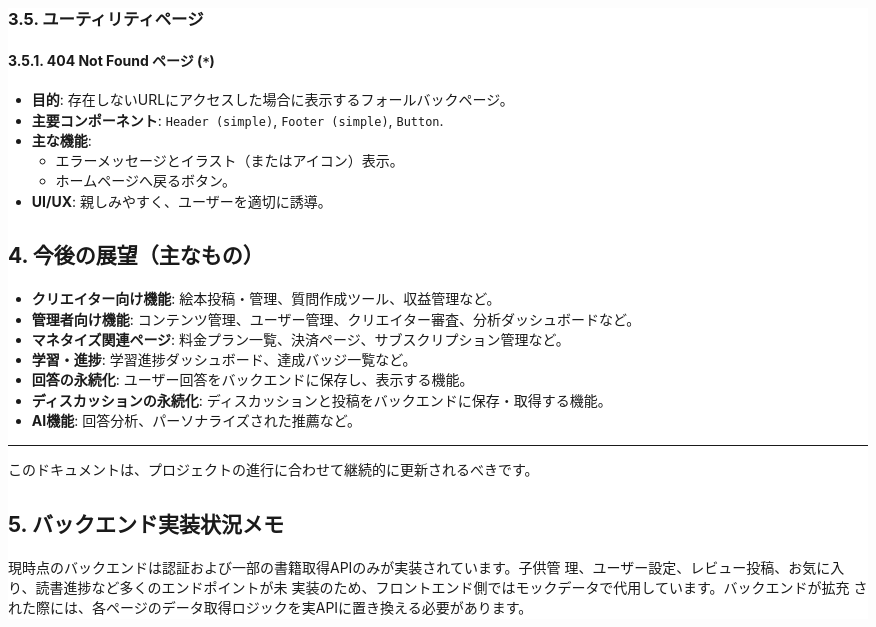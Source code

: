 ### 3.5. ユーティリティページ

#### 3.5.1. 404 Not Found ページ (`*`)

-   **目的**: 存在しないURLにアクセスした場合に表示するフォールバックページ。
-   **主要コンポーネント**: `Header (simple)`, `Footer (simple)`, `Button`.
-   **主な機能**:
    -   エラーメッセージとイラスト（またはアイコン）表示。
    -   ホームページへ戻るボタン。
-   **UI/UX**: 親しみやすく、ユーザーを適切に誘導。

## 4. 今後の展望（主なもの）

-   **クリエイター向け機能**: 絵本投稿・管理、質問作成ツール、収益管理など。
-   **管理者向け機能**: コンテンツ管理、ユーザー管理、クリエイター審査、分析ダッシュボードなど。
-   **マネタイズ関連ページ**: 料金プラン一覧、決済ページ、サブスクリプション管理など。
-   **学習・進捗**: 学習進捗ダッシュボード、達成バッジ一覧など。
-   **回答の永続化**: ユーザー回答をバックエンドに保存し、表示する機能。
-   **ディスカッションの永続化**: ディスカッションと投稿をバックエンドに保存・取得する機能。
-   **AI機能**: 回答分析、パーソナライズされた推薦など。

---

このドキュメントは、プロジェクトの進行に合わせて継続的に更新されるべきです。

## 5. バックエンド実装状況メモ

現時点のバックエンドは認証および一部の書籍取得APIのみが実装されています。子供管
理、ユーザー設定、レビュー投稿、お気に入り、読書進捗など多くのエンドポイントが未
実装のため、フロントエンド側ではモックデータで代用しています。バックエンドが拡充
された際には、各ページのデータ取得ロジックを実APIに置き換える必要があります。
